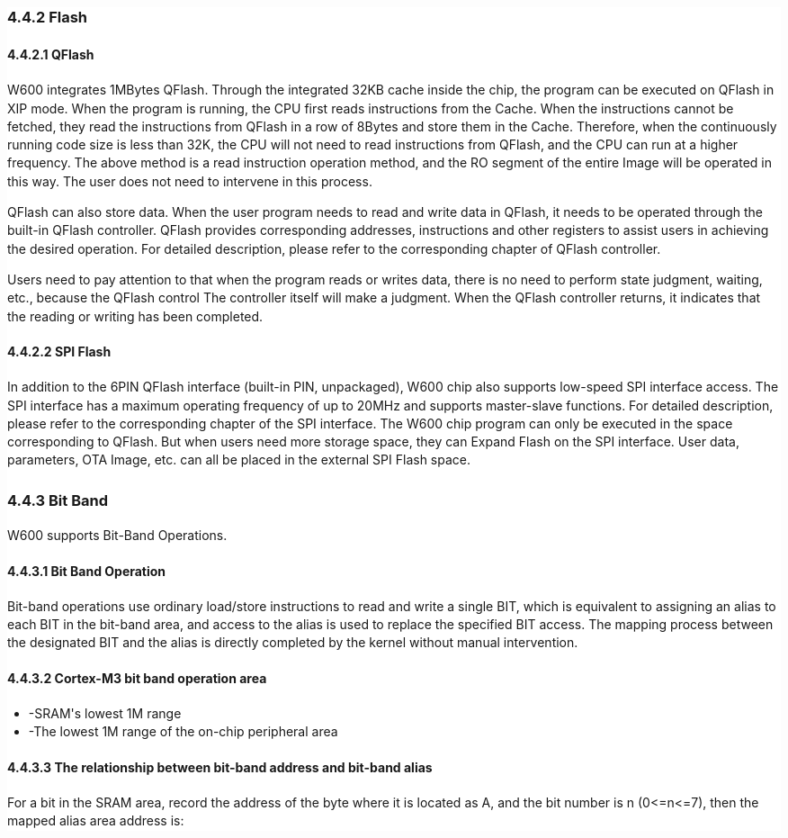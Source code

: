 ### 4.4.2 Flash

#### 4.4.2.1 QFlash

W600 integrates 1MBytes QFlash. Through the integrated 32KB cache inside the chip, the program can be executed on QFlash in XIP mode. When the program is running, the CPU first reads instructions from the Cache. When the instructions cannot be fetched, they read the instructions from QFlash in a row of 8Bytes and store them in the Cache. Therefore, when the continuously running code size is less than 32K, the CPU will not need to read instructions from QFlash, and the CPU can run at a higher frequency. The above method is a read instruction operation method, and the RO segment of the entire Image will be operated in this way. The user does not need to intervene in this process.

QFlash can also store data. When the user program needs to read and write data in QFlash, it needs to be operated through the built-in QFlash controller. QFlash provides corresponding addresses, instructions and other registers to assist users in achieving the desired operation. For detailed description, please refer to the corresponding chapter of QFlash controller.

Users need to pay attention to that when the program reads or writes data, there is no need to perform state judgment, waiting, etc., because the QFlash control
The controller itself will make a judgment. When the QFlash controller returns, it indicates that the reading or writing has been completed.

#### 4.4.2.2 SPI Flash

In addition to the 6PIN QFlash interface (built-in PIN, unpackaged), W600 chip also supports low-speed SPI interface access. The SPI interface has a maximum operating frequency of up to 20MHz and supports master-slave functions. For detailed description, please refer to the corresponding chapter of the SPI interface.
The W600 chip program can only be executed in the space corresponding to QFlash. But when users need more storage space, they can
Expand Flash on the SPI interface. User data, parameters, OTA Image, etc. can all be placed in the external SPI Flash space.

### 4.4.3 Bit Band

W600 supports Bit-Band Operations.

#### 4.4.3.1 Bit Band Operation

Bit-band operations use ordinary load/store instructions to read and write a single BIT, which is equivalent to assigning an alias to each BIT in the bit-band area, and access to the alias is used to replace the specified BIT access. The mapping process between the designated BIT and the alias is directly completed by the kernel without manual intervention.

#### 4.4.3.2 Cortex-M3 bit band operation area

- -SRAM's lowest 1M range
- -The lowest 1M range of the on-chip peripheral area

#### 4.4.3.3 The relationship between bit-band address and bit-band alias

For a bit in the SRAM area, record the address of the byte where it is located as A, and the bit number is n (0<=n<=7), then the mapped alias area address is:
